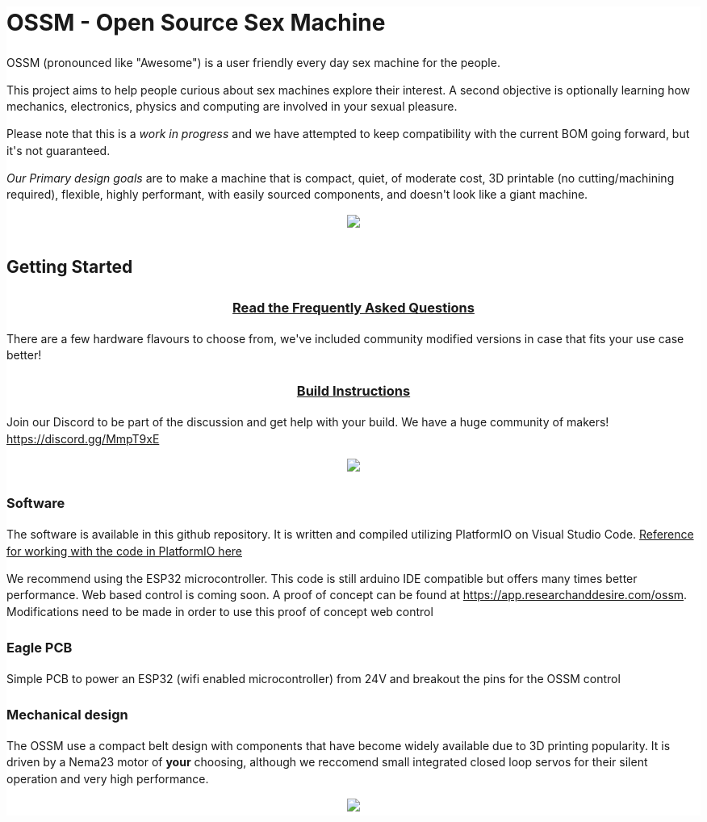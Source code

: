 # OSSM - Open Source Sex Machine
OSSM (pronounced like "Awesome") is a user friendly every day sex machine for the people.

This project aims to help people curious about sex machines explore their interest. A second objective is optionally learning how mechanics, electronics, physics and computing are involved in your sexual pleasure.

Please note that this is a _work in progress_ and we have attempted to keep compatibility with the current BOM going forward, but it's not guaranteed.

*Our Primary design goals* are to make a machine that is compact, quiet, of moderate cost, 3D printable (no cutting/machining required), flexible, highly performant, with easily sourced components, and doesn't look like a giant machine.
<p align="center">
<img src="https://user-images.githubusercontent.com/12459679/200219198-df577cbc-8503-47af-bbc8-9cb65de7ea49.jpg" width="750">
</p>

## Getting Started

<h3><p align="center"><a href="FAQ.md">Read the Frequently Asked Questions</a></p></h3>

There are a few hardware flavours to choose from, we've included community modified versions in case that fits your use case better!

<h3><p align="center"><a href="https://github.com/KinkyMakers/OSSM-hardware/blob/master/Documentation/Assembly%20Instructions.pdf">Build Instructions</a></p></h3>

Join our Discord to be part of the discussion and get help with your build. We have a huge community of makers! https://discord.gg/MmpT9xE

<p align="center">
<img src="https://user-images.githubusercontent.com/12459679/200221900-9ee3337d-2c42-4a85-90ad-25ee921a2b87.png" width="750">
</p>

### Software

The software is available in this github repository. It is written and compiled utilizing PlatformIO on Visual Studio Code. <a href="OSSM PlatformIO Readme.md">Reference for working with the code in PlatformIO here</a>

We recommend using the ESP32 microcontroller. This code is still arduino IDE compatible but offers many times better performance. Web based control is coming soon. A proof of concept can be found at https://app.researchanddesire.com/ossm. Modifications need to be made in order to use this proof of concept web control

### Eagle PCB
Simple PCB to power an ESP32 (wifi enabled microcontroller) from 24V and breakout the pins for the OSSM control

### Mechanical design
The OSSM use a compact belt design with components that have become widely available due to 3D printing popularity.
It is driven by a Nema23 motor of **your** choosing, although we reccomend small integrated closed loop servos for their silent operation and very high performance.
<p align="center">
<img src="https://user-images.githubusercontent.com/12459679/200219706-f93fa014-7fea-4f31-b5d0-d89d4e6ab130.png">
</p>
